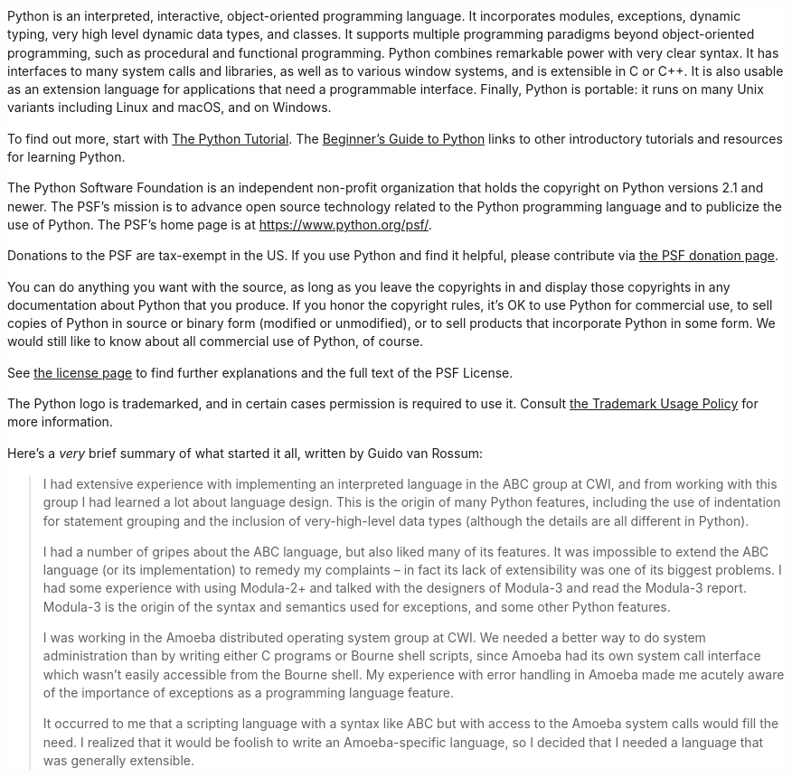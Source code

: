 Python is an interpreted, interactive, object-oriented programming language. It
incorporates modules, exceptions, dynamic typing, very high level dynamic data
types, and classes. It supports multiple programming paradigms beyond
object-oriented programming, such as procedural and functional programming.
Python combines remarkable power with very clear syntax. It has interfaces to
many system calls and libraries, as well as to various window systems, and is
extensible in C or C++. It is also usable as an extension language for
applications that need a programmable interface. Finally, Python is portable:
it runs on many Unix variants including Linux and macOS, and on Windows.

To find out more, start with [The Python Tutorial](../tutorial/index.html#tutorial-index). The [Beginner’s Guide to
Python](https://wiki.python.org/moin/BeginnersGuide) links to other
introductory tutorials and resources for learning Python.

The Python Software Foundation is an independent non-profit organization that
holds the copyright on Python versions 2.1 and newer. The PSF’s mission is to
advance open source technology related to the Python programming language and to
publicize the use of Python. The PSF’s home page is at
<https://www.python.org/psf/>.

Donations to the PSF are tax-exempt in the US. If you use Python and find it
helpful, please contribute via [the PSF donation page](https://www.python.org/psf/donations/).

You can do anything you want with the source, as long as you leave the
copyrights in and display those copyrights in any documentation about Python
that you produce. If you honor the copyright rules, it’s OK to use Python for
commercial use, to sell copies of Python in source or binary form (modified or
unmodified), or to sell products that incorporate Python in some form. We would
still like to know about all commercial use of Python, of course.

See [the license page](https://docs.python.org/3/license.html) to find further
explanations and the full text of the PSF License.

The Python logo is trademarked, and in certain cases permission is required to
use it. Consult [the Trademark Usage Policy](https://www.python.org/psf/trademarks/) for more information.

Here’s a *very* brief summary of what started it all, written by Guido van
Rossum:

> I had extensive experience with implementing an interpreted language in the
> ABC group at CWI, and from working with this group I had learned a lot about
> language design. This is the origin of many Python features, including the
> use of indentation for statement grouping and the inclusion of
> very-high-level data types (although the details are all different in
> Python).
>
> I had a number of gripes about the ABC language, but also liked many of its
> features. It was impossible to extend the ABC language (or its
> implementation) to remedy my complaints – in fact its lack of extensibility
> was one of its biggest problems. I had some experience with using Modula-2+
> and talked with the designers of Modula-3 and read the Modula-3 report.
> Modula-3 is the origin of the syntax and semantics used for exceptions, and
> some other Python features.
>
> I was working in the Amoeba distributed operating system group at CWI. We
> needed a better way to do system administration than by writing either C
> programs or Bourne shell scripts, since Amoeba had its own system call
> interface which wasn’t easily accessible from the Bourne shell. My
> experience with error handling in Amoeba made me acutely aware of the
> importance of exceptions as a programming language feature.
>
> It occurred to me that a scripting language with a syntax like ABC but with
> access to the Amoeba system calls would fill the need. I realized that it
> would be foolish to write an Amoeba-specific language, so I decided that I
> needed a language that was generally extensible.